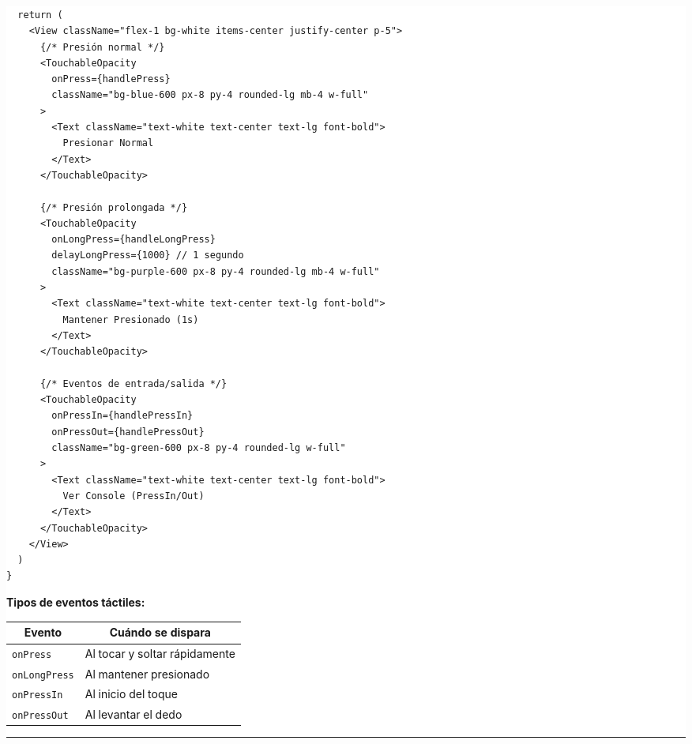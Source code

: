 ```tsx
  return (
    <View className="flex-1 bg-white items-center justify-center p-5">
      {/* Presión normal */}
      <TouchableOpacity
        onPress={handlePress}
        className="bg-blue-600 px-8 py-4 rounded-lg mb-4 w-full"
      >
        <Text className="text-white text-center text-lg font-bold">
          Presionar Normal
        </Text>
      </TouchableOpacity>

      {/* Presión prolongada */}
      <TouchableOpacity
        onLongPress={handleLongPress}
        delayLongPress={1000} // 1 segundo
        className="bg-purple-600 px-8 py-4 rounded-lg mb-4 w-full"
      >
        <Text className="text-white text-center text-lg font-bold">
          Mantener Presionado (1s)
        </Text>
      </TouchableOpacity>

      {/* Eventos de entrada/salida */}
      <TouchableOpacity
        onPressIn={handlePressIn}
        onPressOut={handlePressOut}
        className="bg-green-600 px-8 py-4 rounded-lg w-full"
      >
        <Text className="text-white text-center text-lg font-bold">
          Ver Console (PressIn/Out)
        </Text>
      </TouchableOpacity>
    </View>
  )
}
```

**Tipos de eventos táctiles:**

| Evento        | Cuándo se dispara             |
| ------------- | ----------------------------- |
| `onPress`     | Al tocar y soltar rápidamente |
| `onLongPress` | Al mantener presionado        |
| `onPressIn`   | Al inicio del toque           |
| `onPressOut`  | Al levantar el dedo           |

---
